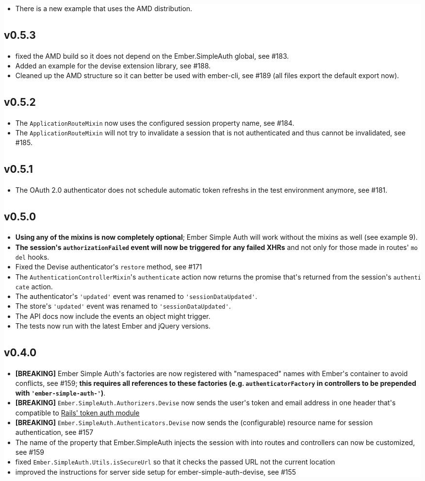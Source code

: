 * There is a new example that uses the AMD distribution.

## v0.5.3

* fixed the AMD build so it does not depend on the Ember.SimpleAuth global, see
  #183.
* Added an example for the devise extension library, see #188.
* Cleaned up the AMD structure so it can better be used with ember-cli, see
  #189 (all files export the default export now).

## v0.5.2

* The `ApplicationRouteMixin` now uses the configured session property name,
  see #184.
* The `ApplicationRouteMixin` will not try to invalidate a session that is not
  authenticated and thus cannot be invalidated, see #185.

## v0.5.1

* The OAuth 2.0 authenticator does not schedule automatic token refreshs in the
  test environment anymore, see #181.

## v0.5.0

* __Using any of the mixins is now completely optional__; Ember Simple Auth
  will work without the mixins as well (see example 9).
* __The session's `authorizationFailed` event will now be triggered for any
  failed XHRs__ and not only for those made in routes' `model` hooks.
* Fixed the Devise authenticator's `restore` method, see #171
* The `AuthenticationControllerMixin`'s `authenticate` action now returns the
  promise that's returned from the session's `authenticate` action.
* The authenticator's `'updated'` event was renamed to `'sessionDataUpdated'`.
* The store's `'updated'` event was renamed to `'sessionDataUpdated'`.
* The API docs now include the events an object might trigger.
* The tests now run with the latest Ember and jQuery versions.

## v0.4.0

* __[BREAKING]__ Ember Simple Auth's factories are now registered with
  "namespaced" names with Ember's container to avoid conflicts, see #159;
  __this requires all references to these factories (e.g.
  `authenticatorFactory` in controllers to be prepended with
  `'ember-simple-auth-'`)__.
* __[BREAKING]__ `Ember.SimpleAuth.Authorizers.Devise` now sends the user's
  token and email address in one header that's compatible to
  [Rails' token auth module](http://api.rubyonrails.org/classes/ActionController/HttpAuthentication/Token.html)
* __[BREAKING]__ `Ember.SimpleAuth.Authenticators.Devise` now sends the
  (configurable) resource name for session authentication, see #157
* The name of the property that Ember.SimpleAuth injects the session with into
  routes and controllers can now be customized, see #159
* fixed `Ember.SimpleAuth.Utils.isSecureUrl` so that it checks the passed URL
  not the current location
* improved the instructions for server side setup for ember-simple-auth-devise,
  see #155
